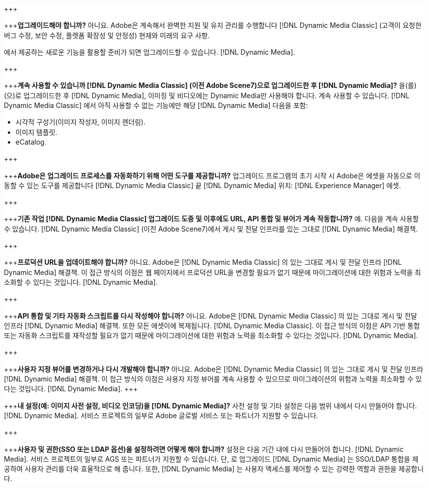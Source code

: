 +++

+++**업그레이드해야 합니까?**
아니요. Adobe은 계속해서 완벽한 지원 및 유지 관리를 수행합니다 [!DNL Dynamic Media Classic] (고객이 요청한 버그 수정, 보안 수정, 플랫폼 확장성 및 안정성) 현재와 미래의 요구 사항.

에서 제공하는 새로운 기능을 활용할 준비가 되면 업그레이드할 수 있습니다. [!DNL Dynamic Media].

+++

+++**계속 사용할 수 있습니까 [!DNL Dynamic Media Classic] (이전 Adobe Scene7)으로 업그레이드한 후 [!DNL Dynamic Media]?**
을(를) (으)로 업그레이드한 후 [!DNL Dynamic Media], 이미징 및 비디오에는 Dynamic Media만 사용해야 합니다. 계속 사용할 수 있습니다. [!DNL Dynamic Media Classic] 에서 아직 사용할 수 없는 기능에만 해당 [!DNL Dynamic Media] 다음을 포함:

* 시각적 구성기(이미지 작성자, 이미지 렌더링).
* 이미지 템플릿.
* eCatalog.

+++

+++**Adobe은 업그레이드 프로세스를 자동화하기 위해 어떤 도구를 제공합니까?**
업그레이드 프로그램의 초기 시작 시 Adobe은 에셋을 자동으로 이동할 수 있는 도구를 제공합니다 [!DNL Dynamic Media Classic] 끝 [!DNL Dynamic Media] 위치: [!DNL Experience Manager] 에셋.

+++

+++**기존 작업 [!DNL Dynamic Media Classic] 업그레이드 도중 및 이후에도 URL, API 통합 및 뷰어가 계속 작동합니까?**
예. 다음을 계속 사용할 수 있습니다. [!DNL Dynamic Media Classic] (이전 Adobe Scene7)에서 게시 및 전달 인프라를 있는 그대로 [!DNL Dynamic Media] 해결책.

+++

+++**프로덕션 URL을 업데이트해야 합니까?**
아니요. Adobe은 [!DNL Dynamic Media Classic] 의 있는 그대로 게시 및 전달 인프라 [!DNL Dynamic Media] 해결책. 이 접근 방식의 이점은 웹 페이지에서 프로덕션 URL을 변경할 필요가 없기 때문에 마이그레이션에 대한 위험과 노력을 최소화할 수 있다는 것입니다. [!DNL Dynamic Media].

+++

+++**API 통합 및 기타 자동화 스크립트를 다시 작성해야 합니까?**
아니요. Adobe은 [!DNL Dynamic Media Classic] 의 있는 그대로 게시 및 전달 인프라 [!DNL Dynamic Media] 해결책. 또한 모든 에셋이에 복제됩니다. [!DNL Dynamic Media Classic]. 이 접근 방식의 이점은 API 기반 통합 또는 자동화 스크립트를 재작성할 필요가 없기 때문에 마이그레이션에 대한 위험과 노력을 최소화할 수 있다는 것입니다. [!DNL Dynamic Media].

+++

+++**사용자 지정 뷰어를 변경하거나 다시 개발해야 합니까?**
아니요. Adobe은 [!DNL Dynamic Media Classic] 의 있는 그대로 게시 및 전달 인프라 [!DNL Dynamic Media] 해결책. 이 접근 방식의 이점은 사용자 지정 뷰어를 계속 사용할 수 있으므로 마이그레이션의 위험과 노력을 최소화할 수 있다는 것입니다. [!DNL Dynamic Media].
+++

+++**내 설정(예: 이미지 사전 설정, 비디오 인코딩)을 [!DNL Dynamic Media]?**
사전 설정 및 기타 설정은 다음 범위 내에서 다시 만들어야 합니다. [!DNL Dynamic Media]. 서비스 프로젝트의 일부로 Adobe 글로벌 서비스 또는 파트너가 지원할 수 있습니다.

+++

+++**사용자 및 권한(SSO 또는 LDAP 옵션)을 설정하려면 어떻게 해야 합니까?**
설정은 다음 기간 내에 다시 만들어야 합니다. [!DNL Dynamic Media]. 서비스 프로젝트의 일부로 AGS 또는 파트너가 지원할 수 있습니다. 단, 로 업그레이드 [!DNL Dynamic Media] 는 SSO/LDAP 통합을 제공하여 사용자 관리를 더욱 효율적으로 해 줍니다. 또한, [!DNL Dynamic Media] 는 사용자 액세스를 제어할 수 있는 강력한 역할과 권한을 제공합니다.
